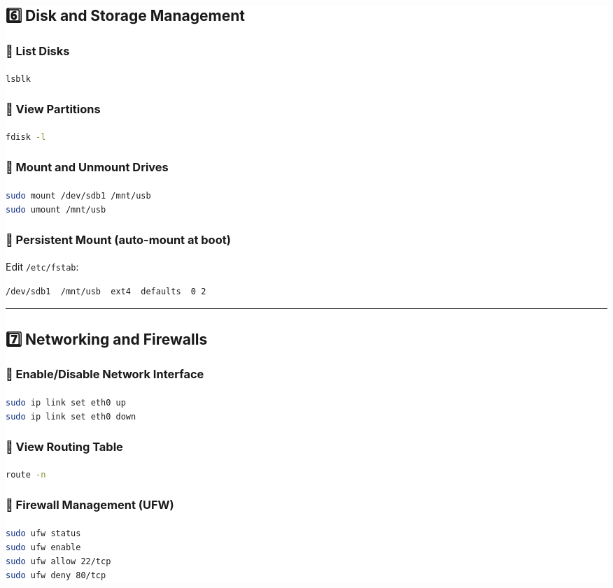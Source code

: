 
## 6️⃣ Disk and Storage Management

### 🔹 List Disks

```bash
lsblk
```

### 🔹 View Partitions

```bash
fdisk -l
```

### 🔹 Mount and Unmount Drives

```bash
sudo mount /dev/sdb1 /mnt/usb
sudo umount /mnt/usb
```

### 🔹 Persistent Mount (auto-mount at boot)

Edit `/etc/fstab`:

```
/dev/sdb1  /mnt/usb  ext4  defaults  0 2
```

---

## 7️⃣ Networking and Firewalls

### 🔹 Enable/Disable Network Interface

```bash
sudo ip link set eth0 up
sudo ip link set eth0 down
```

### 🔹 View Routing Table

```bash
route -n
```

### 🔹 Firewall Management (UFW)

```bash
sudo ufw status
sudo ufw enable
sudo ufw allow 22/tcp
sudo ufw deny 80/tcp
```
